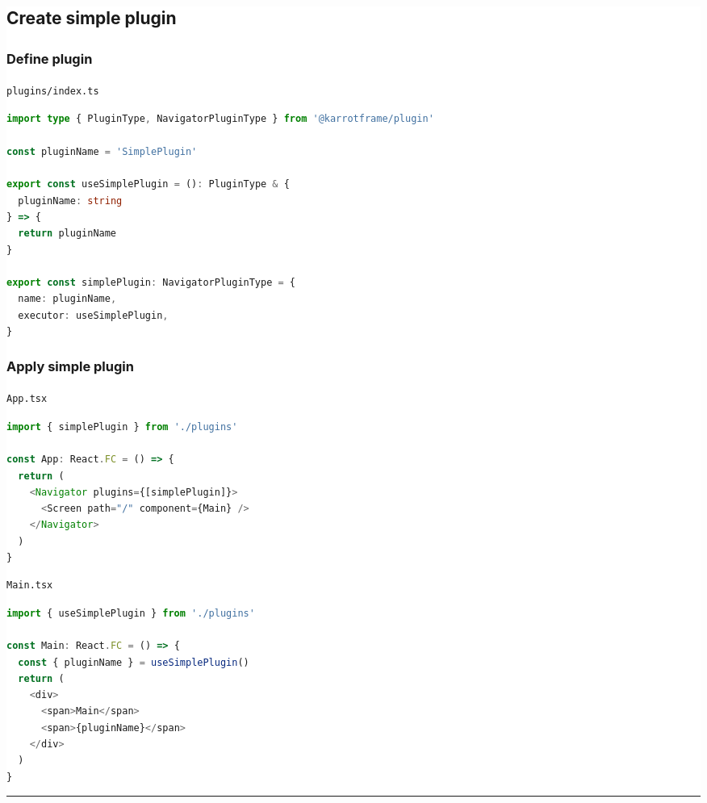 ## Create simple plugin

### Define plugin

`plugins/index.ts`

```typescript
import type { PluginType, NavigatorPluginType } from '@karrotframe/plugin'

const pluginName = 'SimplePlugin'

export const useSimplePlugin = (): PluginType & {
  pluginName: string
} => {
  return pluginName
}

export const simplePlugin: NavigatorPluginType = {
  name: pluginName,
  executor: useSimplePlugin,
}
```

### Apply simple plugin

`App.tsx`

```typescript
import { simplePlugin } from './plugins'

const App: React.FC = () => {
  return (
    <Navigator plugins={[simplePlugin]}>
      <Screen path="/" component={Main} />
    </Navigator>
  )
}
```

`Main.tsx`

```typescript
import { useSimplePlugin } from './plugins'

const Main: React.FC = () => {
  const { pluginName } = useSimplePlugin()
  return (
    <div>
      <span>Main</span>
      <span>{pluginName}</span>
    </div>
  )
}
```

---
